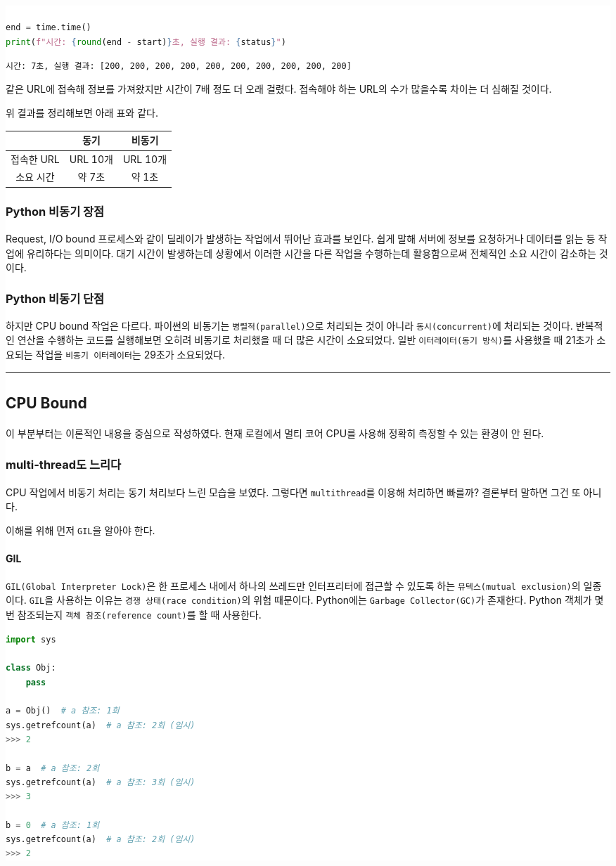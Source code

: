 ```python

end = time.time()
print(f"시간: {round(end - start)}초, 실행 결과: {status}")
```

```
시간: 7초, 실행 결과: [200, 200, 200, 200, 200, 200, 200, 200, 200, 200]
```

같은 URL에 접속해 정보를 가져왔지만 시간이 7배 정도 더 오래 걸렸다. 접속해야 하는 URL의 수가 많을수록 차이는 더 심해질 것이다. 

위 결과를 정리해보면 아래 표와 같다. 

|   | 동기 | 비동기 |
|:---:|:---:|:---:|
| 접속한 URL | URL 10개 | URL 10개 |
| 소요 시간 | 약 7초 | 약 1초 |


### Python 비동기 장점

Request, I/O bound 프로세스와 같이 딜레이가 발생하는 작업에서 뛰어난 효과를 보인다. 쉽게 말해 서버에 정보를 요청하거나 데이터를 읽는 등 작업에 유리하다는 의미이다. 대기 시간이 발생하는데 상황에서 이러한 시간을 다른 작업을 수행하는데 활용함으로써 전체적인 소요 시간이 감소하는 것이다. 

### Python 비동기 단점

하지만 CPU bound 작업은 다르다. 파이썬의 비동기는 `병렬적(parallel)`으로 처리되는 것이 아니라 `동시(concurrent)`에 처리되는 것이다. 반복적인 연산을 수행하는 코드를 실행해보면 오히려 비동기로 처리했을 때 더 많은 시간이 소요되었다. 일반 `이터레이터(동기 방식)`를 사용했을 때 21초가 소요되는 작업을 `비동기 이터레이터`는 29초가 소요되었다.

---

## CPU Bound 

이 부분부터는 이론적인 내용을 중심으로 작성하였다. 현재 로컬에서 멀티 코어 CPU를 사용해 정확히 측정할 수 있는 환경이 안 된다. 

### multi-thread도 느리다

CPU 작업에서 비동기 처리는 동기 처리보다 느린 모습을 보였다. 그렇다면 `multithread`를 이용해 처리하면 빠를까? 결론부터 말하면 그건 또 아니다. 

이해를 위해 먼저 `GIL`을 알아야 한다. 

#### GIL

`GIL(Global Interpreter Lock)`은 한 프로세스 내에서 하나의 쓰레드만 인터프리터에 접근할 수 있도록 하는 `뮤텍스(mutual exclusion)`의 일종이다. `GIL`을 사용하는 이유는 `경쟁 상태(race condition)`의 위험 때문이다. Python에는 `Garbage Collector(GC)`가 존재한다. Python 객체가 몇 번 참조되는지 `객체 참조(reference count)`를 할 때 사용한다. 

```python
import sys

class Obj:
    pass

a = Obj()  # a 참조: 1회
sys.getrefcount(a)  # a 참조: 2회 (임시)
>>> 2

b = a  # a 참조: 2회
sys.getrefcount(a)  # a 참조: 3회 (임시)
>>> 3

b = 0  # a 참조: 1회
sys.getrefcount(a)  # a 참조: 2회 (임시)
>>> 2
```

